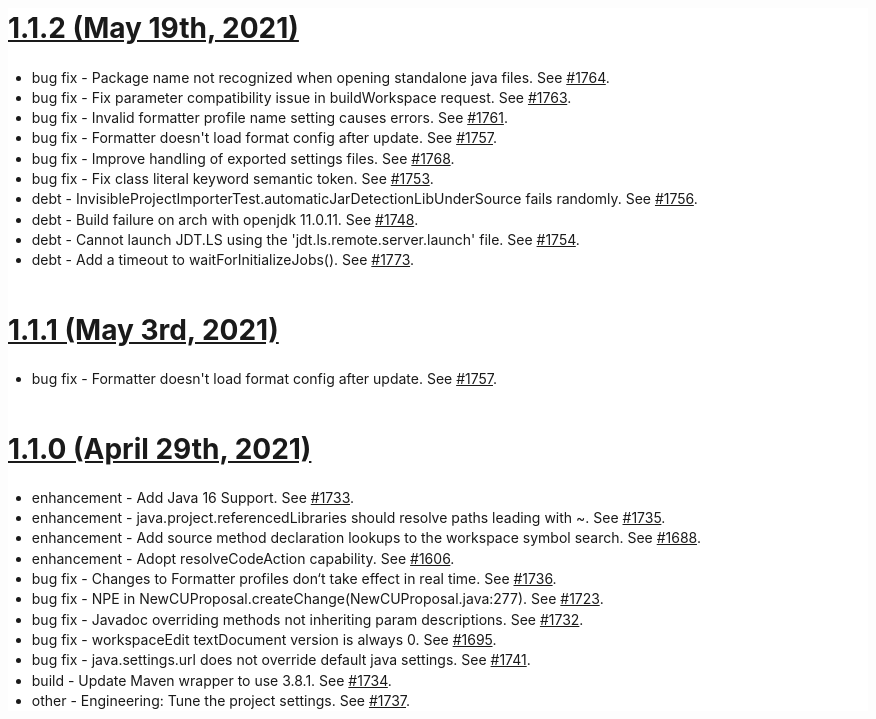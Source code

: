 # [1.1.2 (May 19th, 2021)](https://github.com/eclipse/eclipse.jdt.ls/milestone/91?closed=1)
 * bug fix - Package name not recognized when opening standalone java files. See [#1764](https://github.com/eclipse/eclipse.jdt.ls/issues/1764).
 * bug fix - Fix parameter compatibility issue in buildWorkspace request. See [#1763](https://github.com/eclipse/eclipse.jdt.ls/pull/1763).
 * bug fix - Invalid formatter profile name setting causes errors. See [#1761](https://github.com/eclipse/eclipse.jdt.ls/issues/1761).
 * bug fix - Formatter doesn't load format config after update. See [#1757](https://github.com/eclipse/eclipse.jdt.ls/pull/1757).
 * bug fix - Improve handling of exported settings files. See [#1768](https://github.com/eclipse/eclipse.jdt.ls/pull/1768).
 * bug fix - Fix class literal keyword semantic token. See [#1753](https://github.com/eclipse/eclipse.jdt.ls/pull/1753).
 * debt - InvisibleProjectImporterTest.automaticJarDetectionLibUnderSource fails randomly. See [#1756](https://github.com/eclipse/eclipse.jdt.ls/issues/1756).
 * debt - Build failure on arch with openjdk 11.0.11. See [#1748](https://github.com/eclipse/eclipse.jdt.ls/issues/1748).
 * debt - Cannot launch JDT.LS using the 'jdt.ls.remote.server.launch' file. See [#1754](https://github.com/eclipse/eclipse.jdt.ls/issues/1754).
 * debt - Add a timeout to waitForInitializeJobs(). See [#1773](https://github.com/eclipse/eclipse.jdt.ls/pull/1773).

# [1.1.1 (May 3rd, 2021)](https://github.com/eclipse/eclipse.jdt.ls/milestone/91?closed=1)
* bug fix - Formatter doesn't load format config after update. See [#1757](https://github.com/eclipse/eclipse.jdt.ls/pull/1757).

# [1.1.0 (April 29th, 2021)](https://github.com/eclipse/eclipse.jdt.ls/milestone/90?closed=1)
 * enhancement - Add Java 16 Support. See [#1733](https://github.com/eclipse/eclipse.jdt.ls/pull/1733).
 * enhancement - java.project.referencedLibraries should resolve paths leading with ~. See [#1735](https://github.com/eclipse/eclipse.jdt.ls/issues/1735).
 * enhancement - Add source method declaration lookups to the workspace symbol search. See [#1688](https://github.com/eclipse/eclipse.jdt.ls/pull/1688).
 * enhancement - Adopt resolveCodeAction capability. See [#1606](https://github.com/eclipse/eclipse.jdt.ls/issues/1606).
 * bug fix - Changes to Formatter profiles don‘t take effect in real time. See [#1736](https://github.com/eclipse/eclipse.jdt.ls/issues/1736).
 * bug fix - NPE in NewCUProposal.createChange(NewCUProposal.java:277). See [#1723](https://github.com/eclipse/eclipse.jdt.ls/issues/1723).
 * bug fix - Javadoc overriding methods not inheriting param descriptions. See [#1732](https://github.com/eclipse/eclipse.jdt.ls/issues/1732).
 * bug fix - workspaceEdit textDocument version is always 0. See [#1695](https://github.com/eclipse/eclipse.jdt.ls/issues/1695).
 * bug fix - java.settings.url does not override default java settings. See [#1741](https://github.com/eclipse/eclipse.jdt.ls/issues/1741).
 * build - Update Maven wrapper to use 3.8.1. See [#1734](https://github.com/eclipse/eclipse.jdt.ls/pull/1734).
 * other - Engineering: Tune the project settings. See [#1737](https://github.com/eclipse/eclipse.jdt.ls/pull/1737).
